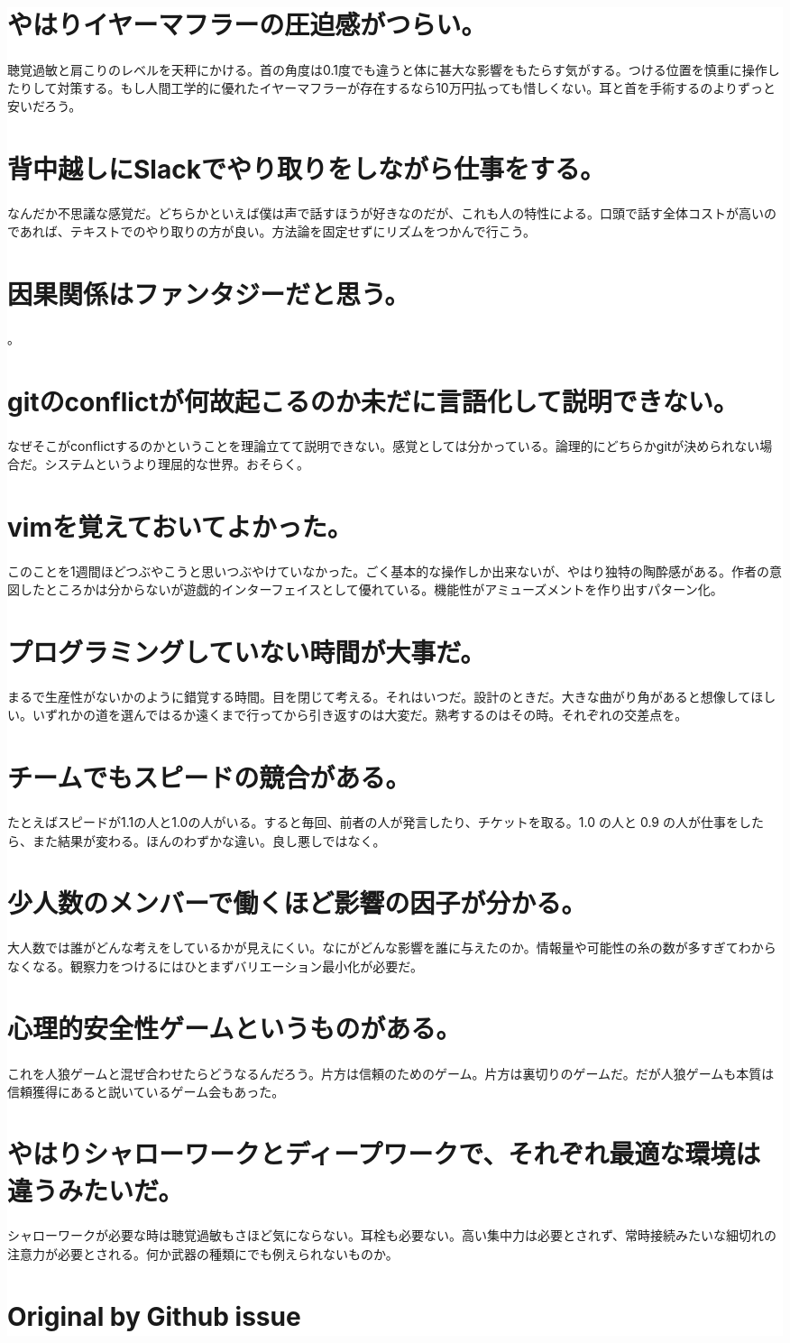 # やはりイヤーマフラーの圧迫感がつらい。
聴覚過敏と肩こりのレベルを天秤にかける。首の角度は0.1度でも違うと体に甚大な影響をもたらす気がする。つける位置を慎重に操作したりして対策する。もし人間工学的に優れたイヤーマフラーが存在するなら10万円払っても惜しくない。耳と首を手術するのよりずっと安いだろう。

# 背中越しにSlackでやり取りをしながら仕事をする。
なんだか不思議な感覚だ。どちらかといえば僕は声で話すほうが好きなのだが、これも人の特性による。口頭で話す全体コストが高いのであれば、テキストでのやり取りの方が良い。方法論を固定せずにリズムをつかんで行こう。

# 

# 

# 

# 因果関係はファンタジーだと思う。
。

# gitのconflictが何故起こるのか未だに言語化して説明できない。
なぜそこがconflictするのかということを理論立てて説明できない。感覚としては分かっている。論理的にどちらかgitが決められない場合だ。システムというより理屈的な世界。おそらく。

# vimを覚えておいてよかった。
このことを1週間ほどつぶやこうと思いつぶやけていなかった。ごく基本的な操作しか出来ないが、やはり独特の陶酔感がある。作者の意図したところかは分からないが遊戯的インターフェイスとして優れている。機能性がアミューズメントを作り出すパターン化。

# プログラミングしていない時間が大事だ。
まるで生産性がないかのように錯覚する時間。目を閉じて考える。それはいつだ。設計のときだ。大きな曲がり角があると想像してほしい。いずれかの道を選んではるか遠くまで行ってから引き返すのは大変だ。熟考するのはその時。それぞれの交差点を。

# チームでもスピードの競合がある。
たとえばスピードが1.1の人と1.0の人がいる。すると毎回、前者の人が発言したり、チケットを取る。1.0 の人と 0.9 の人が仕事をしたら、また結果が変わる。ほんのわずかな違い。良し悪しではなく。

# 少人数のメンバーで働くほど影響の因子が分かる。
大人数では誰がどんな考えをしているかが見えにくい。なにがどんな影響を誰に与えたのか。情報量や可能性の糸の数が多すぎてわからなくなる。観察力をつけるにはひとまずバリエーション最小化が必要だ。

# 心理的安全性ゲームというものがある。
これを人狼ゲームと混ぜ合わせたらどうなるんだろう。片方は信頼のためのゲーム。片方は裏切りのゲームだ。だが人狼ゲームも本質は信頼獲得にあると説いているゲーム会もあった。

# やはりシャローワークとディープワークで、それぞれ最適な環境は違うみたいだ。
シャローワークが必要な時は聴覚過敏もさほど気にならない。耳栓も必要ない。高い集中力は必要とされず、常時接続みたいな細切れの注意力が必要とされる。何か武器の種類にでも例えられないものか。

# Original by Github issue
